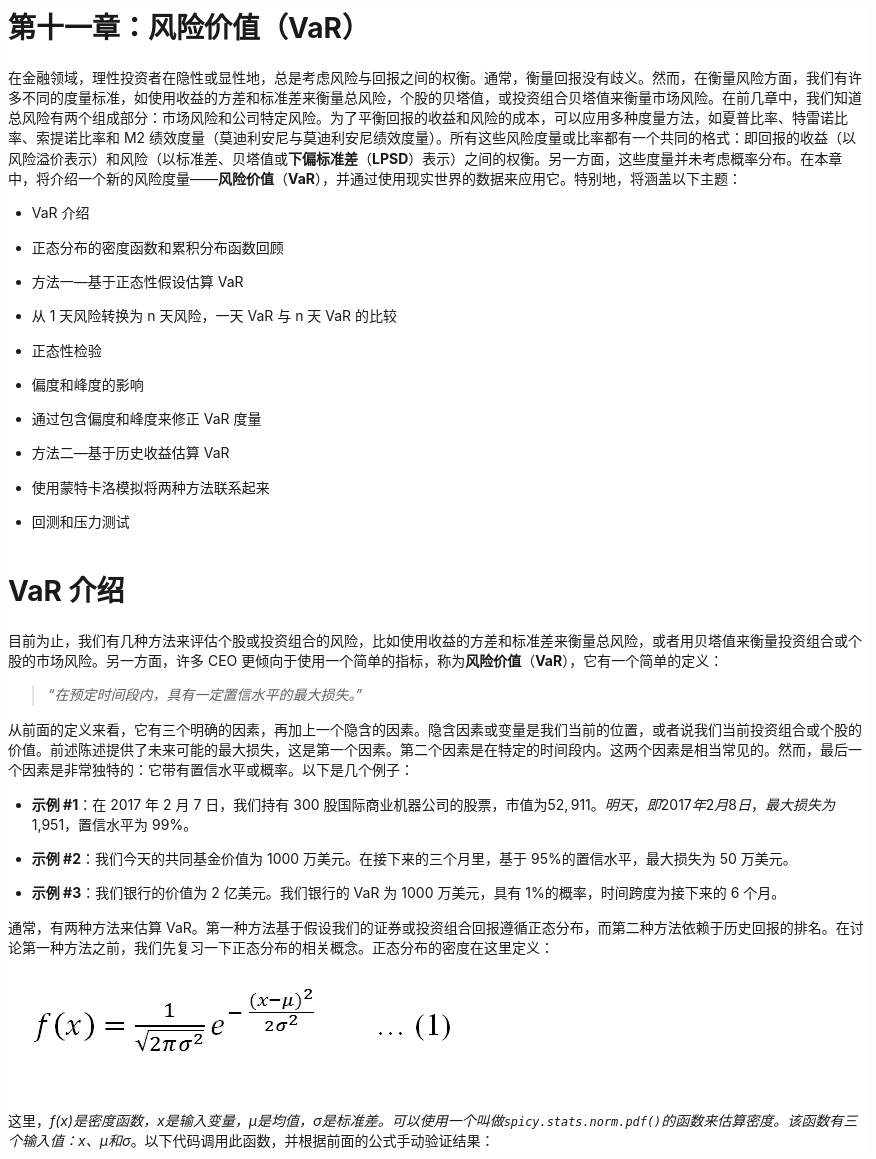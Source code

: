 # 第十一章：风险价值（VaR）

在金融领域，理性投资者在隐性或显性地，总是考虑风险与回报之间的权衡。通常，衡量回报没有歧义。然而，在衡量风险方面，我们有许多不同的度量标准，如使用收益的方差和标准差来衡量总风险，个股的贝塔值，或投资组合贝塔值来衡量市场风险。在前几章中，我们知道总风险有两个组成部分：市场风险和公司特定风险。为了平衡回报的收益和风险的成本，可以应用多种度量方法，如夏普比率、特雷诺比率、索提诺比率和 M2 绩效度量（莫迪利安尼与莫迪利安尼绩效度量）。所有这些风险度量或比率都有一个共同的格式：即回报的收益（以风险溢价表示）和风险（以标准差、贝塔值或**下偏标准差**（**LPSD**）表示）之间的权衡。另一方面，这些度量并未考虑概率分布。在本章中，将介绍一个新的风险度量——**风险价值**（**VaR**），并通过使用现实世界的数据来应用它。特别地，将涵盖以下主题：

+   VaR 介绍

+   正态分布的密度函数和累积分布函数回顾

+   方法一—基于正态性假设估算 VaR

+   从 1 天风险转换为 n 天风险，一天 VaR 与 n 天 VaR 的比较

+   正态性检验

+   偏度和峰度的影响

+   通过包含偏度和峰度来修正 VaR 度量

+   方法二—基于历史收益估算 VaR

+   使用蒙特卡洛模拟将两种方法联系起来

+   回测和压力测试

# VaR 介绍

目前为止，我们有几种方法来评估个股或投资组合的风险，比如使用收益的方差和标准差来衡量总风险，或者用贝塔值来衡量投资组合或个股的市场风险。另一方面，许多 CEO 更倾向于使用一个简单的指标，称为**风险价值**（**VaR**），它有一个简单的定义：

> *“在预定时间段内，具有一定置信水平的最大损失。”*

从前面的定义来看，它有三个明确的因素，再加上一个隐含的因素。隐含因素或变量是我们当前的位置，或者说我们当前投资组合或个股的价值。前述陈述提供了未来可能的最大损失，这是第一个因素。第二个因素是在特定的时间段内。这两个因素是相当常见的。然而，最后一个因素是非常独特的：它带有置信水平或概率。以下是几个例子：

+   **示例 #1**：在 2017 年 2 月 7 日，我们持有 300 股国际商业机器公司的股票，市值为$52,911。明天，即 2017 年 2 月 8 日，最大损失为$1,951，置信水平为 99%。

+   **示例 #2**：我们今天的共同基金价值为 1000 万美元。在接下来的三个月里，基于 95%的置信水平，最大损失为 50 万美元。

+   **示例 #3**：我们银行的价值为 2 亿美元。我们银行的 VaR 为 1000 万美元，具有 1%的概率，时间跨度为接下来的 6 个月。

通常，有两种方法来估算 VaR。第一种方法基于假设我们的证券或投资组合回报遵循正态分布，而第二种方法依赖于历史回报的排名。在讨论第一种方法之前，我们先复习一下正态分布的相关概念。正态分布的密度在这里定义：

![VaR 简介](img/B06175_11_05.jpg)

这里，*f(x)*是密度函数，*x*是输入变量，*μ*是均值，*σ*是标准差。可以使用一个叫做`spicy.stats.norm.pdf()`的函数来估算密度。该函数有三个输入值：*x*、*μ*和*σ*。以下代码调用此函数，并根据前面的公式手动验证结果：
